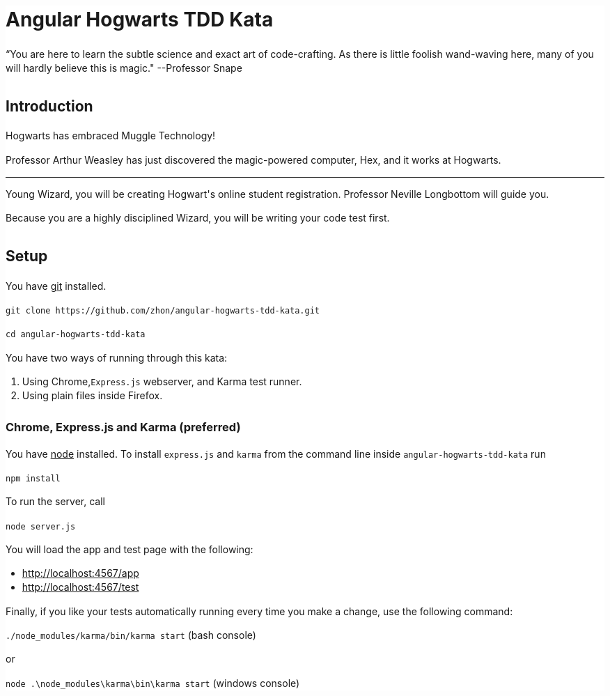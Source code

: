 Angular Hogwarts TDD Kata
=========================

“You are here to learn the subtle science and exact art of code-crafting. As there is little foolish wand-waving here, many of you will hardly believe this is magic." --Professor Snape

Introduction
------------

Hogwarts has embraced Muggle Technology!

Professor Arthur Weasley has just discovered the magic-powered computer, Hex, and it works at Hogwarts.

---

Young Wizard, you will be creating Hogwart's online student registration. Professor Neville Longbottom will guide you.

Because you are a highly disciplined Wizard, you will be writing your code test first.

Setup
-----

You have [git](http://git-scm.com/downloads) installed.

``git clone https://github.com/zhon/angular-hogwarts-tdd-kata.git``

``cd angular-hogwarts-tdd-kata``

You have two ways of running through this kata:
  1. Using Chrome,``Express.js`` webserver, and Karma test runner.
  2. Using plain files inside Firefox.


### Chrome, Express.js and Karma (preferred)

You have [node](http://nodejs.org/) installed. To install ``express.js`` and ``karma`` from the command line inside ``angular-hogwarts-tdd-kata`` run

``npm install``

To run the server, call

``node server.js``

You will load the app and test page with the following:

 - [http://localhost:4567/app](http://localhost:4567/app)
 - [http://localhost:4567/test](http://localhost:4567/test)


Finally, if you like your tests automatically running every time you make a change, use the following command:

``./node_modules/karma/bin/karma start``  (bash console)

or

``node .\node_modules\karma\bin\karma start``  (windows console)
